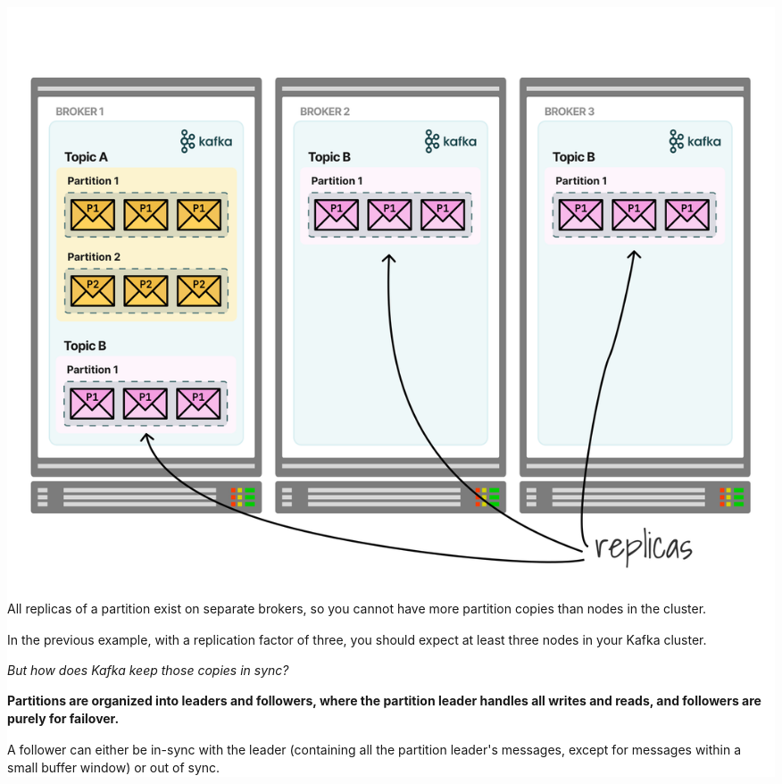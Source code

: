 ![A Kafka cluster with a topic with a replication factor of 3](kafka_images/replication_factor.svg)

All replicas of a partition exist on separate brokers, so you cannot have more partition copies than nodes in the cluster.

In the previous example, with a replication factor of three, you should expect at least three nodes in your Kafka cluster.

_But how does Kafka keep those copies in sync?_

**Partitions are organized into leaders and followers, where the partition leader handles all writes and reads, and followers are purely for failover.**

A follower can either be in-sync with the leader (containing all the partition leader's messages, except for messages within a small buffer window) or out of sync.
